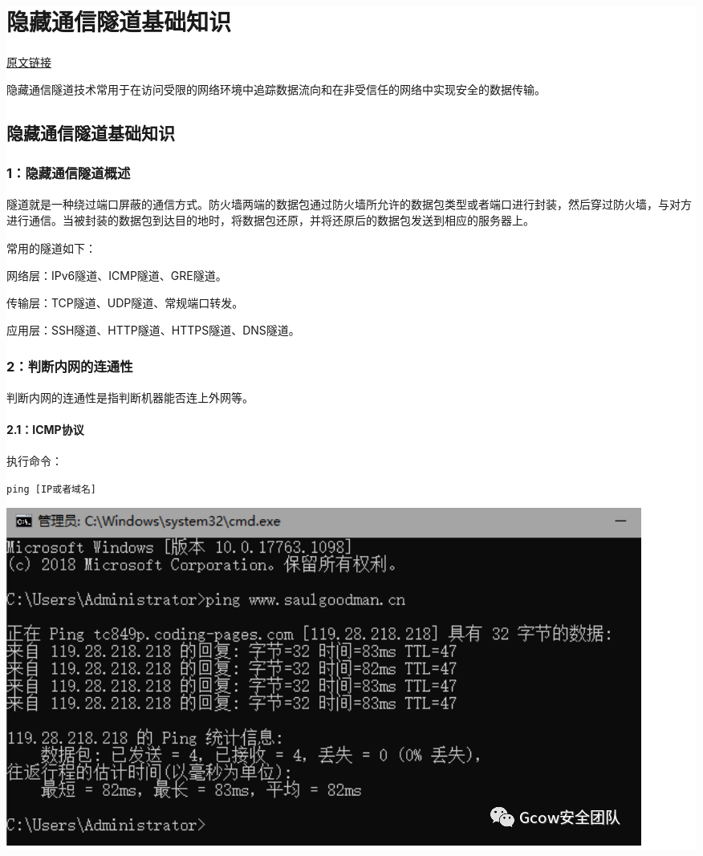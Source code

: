 # 隐藏通信隧道基础知识

[原文链接](https://mp.weixin.qq.com/s/DjzBaA2Zw8oAIa9fS_lwjw)

隐藏通信隧道技术常用于在访问受限的网络环境中追踪数据流向和在非受信任的网络中实现安全的数据传输。

## 隐藏通信隧道基础知识

### 1：隐藏通信隧道概述

隧道就是一种绕过端口屏蔽的通信方式。防火墙两端的数据包通过防火墙所允许的数据包类型或者端口进行封装，然后穿过防火墙，与对方进行通信。当被封装的数据包到达目的地时，将数据包还原，并将还原后的数据包发送到相应的服务器上。

常用的隧道如下：

网络层：IPv6隧道、ICMP隧道、GRE隧道。

传输层：TCP隧道、UDP隧道、常规端口转发。

应用层：SSH隧道、HTTP隧道、HTTPS隧道、DNS隧道。

### 2：判断内网的连通性

判断内网的连通性是指判断机器能否连上外网等。

#### 2.1：ICMP协议
执行命令：

```
ping [IP或者域名]
```

![](img/隐藏通信隧道基础知识/1.png)
